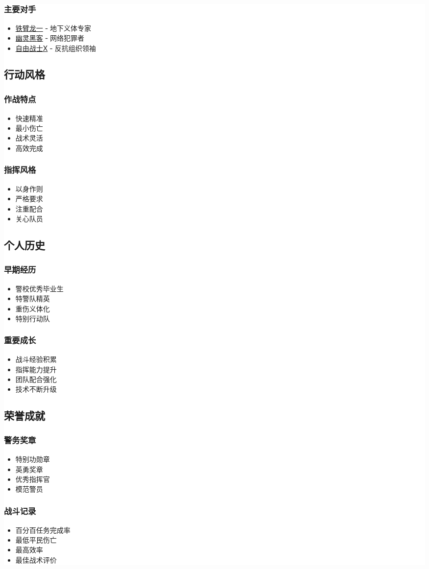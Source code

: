 ### 主要对手
- [铁臂龙一](/人物/铁臂龙一.md) - 地下义体专家
- [幽灵黑客](/人物/幽灵黑客.md) - 网络犯罪者
- [自由战士X](/人物/自由战士X.md) - 反抗组织领袖

## 行动风格

### 作战特点
- 快速精准
- 最小伤亡
- 战术灵活
- 高效完成

### 指挥风格
- 以身作则
- 严格要求
- 注重配合
- 关心队员

## 个人历史

### 早期经历
- 警校优秀毕业生
- 特警队精英
- 重伤义体化
- 特别行动队

### 重要成长
- 战斗经验积累
- 指挥能力提升
- 团队配合强化
- 技术不断升级

## 荣誉成就

### 警务奖章
- 特别功勋章
- 英勇奖章
- 优秀指挥官
- 模范警员

### 战斗记录
- 百分百任务完成率
- 最低平民伤亡
- 最高效率
- 最佳战术评价
